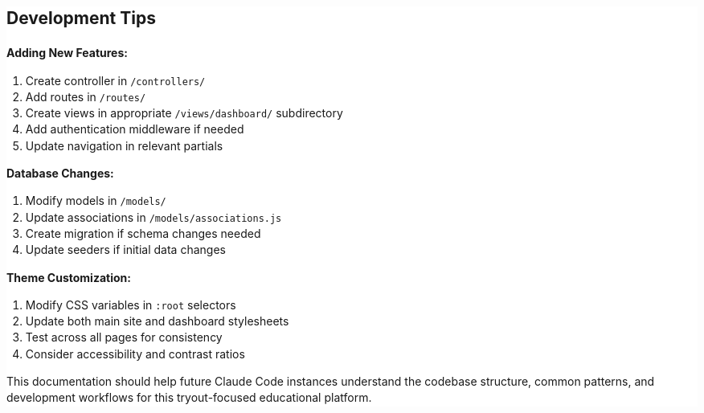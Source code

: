## Development Tips

**Adding New Features:**
1. Create controller in `/controllers/`
2. Add routes in `/routes/`
3. Create views in appropriate `/views/dashboard/` subdirectory
4. Add authentication middleware if needed
5. Update navigation in relevant partials

**Database Changes:**
1. Modify models in `/models/`
2. Update associations in `/models/associations.js`
3. Create migration if schema changes needed
4. Update seeders if initial data changes

**Theme Customization:**
1. Modify CSS variables in `:root` selectors
2. Update both main site and dashboard stylesheets
3. Test across all pages for consistency
4. Consider accessibility and contrast ratios

This documentation should help future Claude Code instances understand the codebase structure, common patterns, and development workflows for this tryout-focused educational platform.